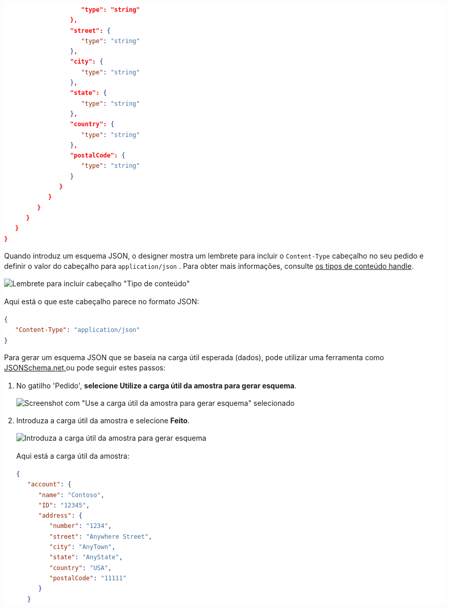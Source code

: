    ```json
                        "type": "string"
                     },
                     "street": {
                        "type": "string"
                     },
                     "city": {
                        "type": "string"
                     },
                     "state": {
                        "type": "string"
                     },
                     "country": {
                        "type": "string"
                     },
                     "postalCode": {
                        "type": "string"
                     }
                  }
               }
            }
         }
      }
   }
   ```

   Quando introduz um esquema JSON, o designer mostra um lembrete para incluir o `Content-Type` cabeçalho no seu pedido e definir o valor do cabeçalho para `application/json` . Para obter mais informações, consulte [os tipos de conteúdo handle](../logic-apps/logic-apps-content-type.md).

   ![Lembrete para incluir cabeçalho "Tipo de conteúdo"](./media/connectors-native-reqres/include-content-type.png)

   Aqui está o que este cabeçalho parece no formato JSON:

   ```json
   {
      "Content-Type": "application/json"
   }
   ```

   Para gerar um esquema JSON que se baseia na carga útil esperada (dados), pode utilizar uma ferramenta como [JSONSchema.net,](https://jsonschema.net)ou pode seguir estes passos:

   1. No gatilho 'Pedido', **selecione Utilize a carga útil da amostra para gerar esquema**.

      ![Screenshot com "Use a carga útil da amostra para gerar esquema" selecionado](./media/connectors-native-reqres/generate-from-sample-payload.png)

   1. Introduza a carga útil da amostra e selecione **Feito**.

      ![Introduza a carga útil da amostra para gerar esquema](./media/connectors-native-reqres/enter-payload.png)

      Aqui está a carga útil da amostra:

      ```json
      {
         "account": {
            "name": "Contoso",
            "ID": "12345",
            "address": {
               "number": "1234",
               "street": "Anywhere Street",
               "city": "AnyTown",
               "state": "AnyState",
               "country": "USA",
               "postalCode": "11111"
            }
         }